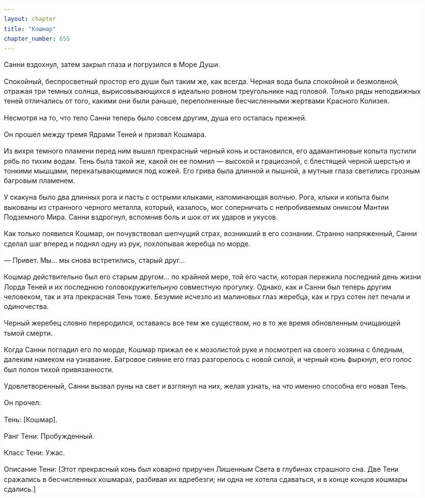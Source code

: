 ```yaml
---
layout: chapter
title: "Кошмар"
chapter_number: 655
---
```


Санни вздохнул, затем закрыл глаза и погрузился в Море Души.

Спокойный, беспросветный простор его души был таким же, как всегда. Черная вода была спокойной и безмолвной, отражая три темных солнца, вырисовывающихся в идеально ровном треугольнике над головой. Только ряды неподвижных теней отличались от того, какими они были раньше, переполненные бесчисленными жертвами Красного Колизея.

Несмотря на то, что тело Санни теперь было совсем другим, душа его осталась прежней.

Он прошел между тремя Ядрами Теней и призвал Кошмара.

Из вихря темного пламени перед ним вышел прекрасный черный конь и остановился, его адамантиновые копыта пустили рябь по тихим водам. Тень была такой же, какой он ее помнил — высокой и грациозной, с блестящей черной шерстью и тонкими мышцами, перекатывающимися под кожей. Его грива была длинной и пышной, а мутные глаза светились грозным багровым пламенем.

У скакуна было два длинных рога и пасть с острыми клыками, напоминающая волчью. Рога, клыки и копыта были выкованы из странного черного металла, который, казалось, мог соперничать с непробиваемым ониксом Мантии Подземного Мира. Санни вздрогнул, вспомнив боль и шок от их ударов и укусов.

Как только появился Кошмар, он почувствовал шепчущий страх, возникший в его сознании. Странно напряженный, Санни сделал шаг вперед и поднял одну из рук, похлопывая жеребца по морде.

— Привет. Мы... мы снова встретились, старый друг...

Кошмар действительно был его старым другом... по крайней мере, той его части, которая пережила последний день жизни Лорда Теней и их последнюю головокружительную совместную прогулку. Однако, как и Санни был теперь другим человеком, так и эта прекрасная Тень тоже. Безумие исчезло из малиновых глаз жеребца, как и груз сотен лет печали и одиночества.

Черный жеребец словно переродился, оставаясь все тем же существом, но в то же время обновленным очищающей тьмой смерти.

Когда Санни погладил его по морде, Кошмар прижал ее к мозолистой руке и посмотрел на своего хозяина с бледным, далеким намеком на узнавание. Багровое сияние его глаз разгорелось с новой силой, и черный конь фыркнул, его голос был полон тихой привязанности.

Удовлетворенный, Санни вызвал руны на свет и взглянул на них, желая узнать, на что именно способна его новая Тень.

Он прочел:

Тень: [Кошмар].

Ранг Тени: Пробужденный.

Класс Тени: Ужас.

Описание Тени: [Этот прекрасный конь был коварно приручен Лишенным Света в глубинах страшного сна. Две Тени сражались в бесчисленных кошмарах, разбивая их вдребезги; ни одна не хотела сдаваться, и в конце концов кошмары сдались.]

